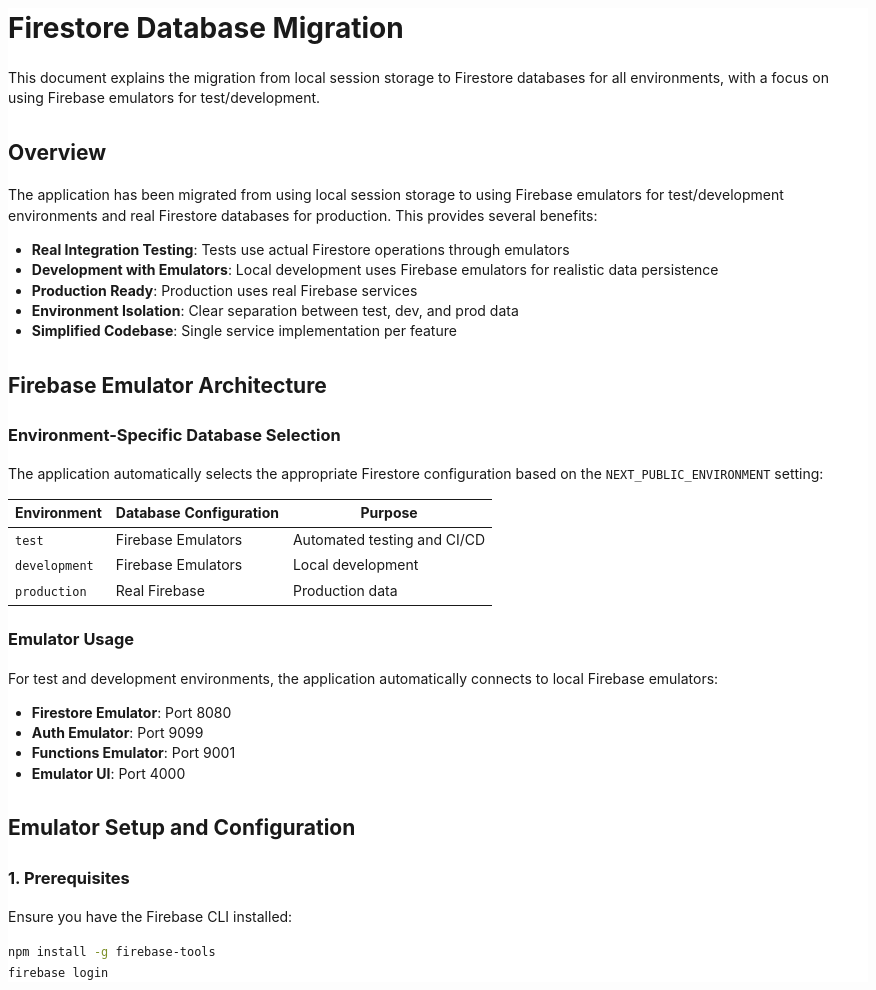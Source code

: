 # Firestore Database Migration

This document explains the migration from local session storage to Firestore databases for all environments, with a focus on using Firebase emulators for test/development.

## Overview

The application has been migrated from using local session storage to using Firebase emulators for test/development environments and real Firestore databases for production. This provides several benefits:

- **Real Integration Testing**: Tests use actual Firestore operations through emulators
- **Development with Emulators**: Local development uses Firebase emulators for realistic data persistence
- **Production Ready**: Production uses real Firebase services
- **Environment Isolation**: Clear separation between test, dev, and prod data
- **Simplified Codebase**: Single service implementation per feature

## Firebase Emulator Architecture

### Environment-Specific Database Selection

The application automatically selects the appropriate Firestore configuration based on the `NEXT_PUBLIC_ENVIRONMENT` setting:

| Environment   | Database Configuration | Purpose                     |
| ------------- | ---------------------- | --------------------------- |
| `test`        | Firebase Emulators     | Automated testing and CI/CD |
| `development` | Firebase Emulators     | Local development           |
| `production`  | Real Firebase          | Production data             |

### Emulator Usage

For test and development environments, the application automatically connects to local Firebase emulators:

- **Firestore Emulator**: Port 8080
- **Auth Emulator**: Port 9099
- **Functions Emulator**: Port 9001
- **Emulator UI**: Port 4000

## Emulator Setup and Configuration

### 1. Prerequisites

Ensure you have the Firebase CLI installed:

```bash
npm install -g firebase-tools
firebase login
```
